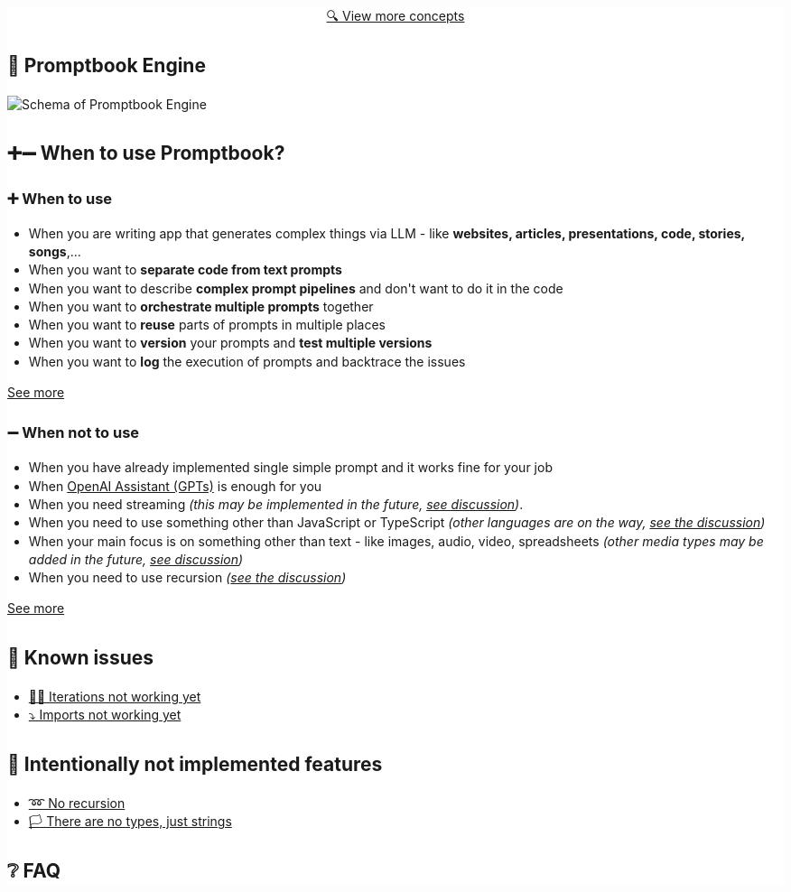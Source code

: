 <p align="center"><a href="https://github.com/webgptorg/promptbook/discussions/categories/concepts">🔍 View more concepts</a></p>



## 🚂 Promptbook Engine

![Schema of Promptbook Engine](./documents/promptbook-engine.svg)

## ➕➖ When to use Promptbook?

### ➕ When to use

-   When you are writing app that generates complex things via LLM - like **websites, articles, presentations, code, stories, songs**,...
-   When you want to **separate code from text prompts**
-   When you want to describe **complex prompt pipelines** and don't want to do it in the code
-   When you want to **orchestrate multiple prompts** together
-   When you want to **reuse** parts of prompts in multiple places
-   When you want to **version** your prompts and **test multiple versions**
-   When you want to **log** the execution of prompts and backtrace the issues

[See more](https://github.com/webgptorg/promptbook/discussions/111)

### ➖ When not to use

-   When you have already implemented single simple prompt and it works fine for your job
-   When [OpenAI Assistant (GPTs)](https://help.openai.com/en/articles/8673914-gpts-vs-assistants) is enough for you
-   When you need streaming _(this may be implemented in the future, [see discussion](https://github.com/webgptorg/promptbook/discussions/102))_.
-   When you need to use something other than JavaScript or TypeScript _(other languages are on the way, [see the discussion](https://github.com/webgptorg/promptbook/discussions/101))_
-   When your main focus is on something other than text - like images, audio, video, spreadsheets _(other media types may be added in the future, [see discussion](https://github.com/webgptorg/promptbook/discussions/103))_
-   When you need to use recursion _([see the discussion](https://github.com/webgptorg/promptbook/discussions/38))_

[See more](https://github.com/webgptorg/promptbook/discussions/112)

## 🐜 Known issues

-   [🤸‍♂️ Iterations not working yet](https://github.com/webgptorg/promptbook/discussions/55)
-   [⤵️ Imports not working yet](https://github.com/webgptorg/promptbook/discussions/34)

## 🧼 Intentionally not implemented features

-   [➿ No recursion](https://github.com/webgptorg/promptbook/discussions/38)
-   [🏳 There are no types, just strings](https://github.com/webgptorg/promptbook/discussions/52)

## ❔ FAQ
